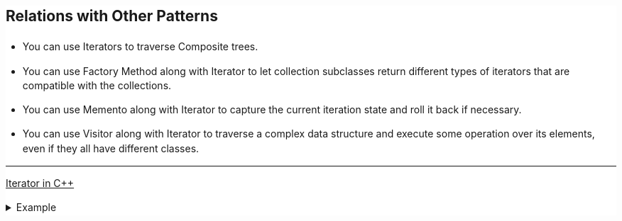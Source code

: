 ## Relations with Other Patterns

- You can use Iterators to traverse Composite trees.

- You can use Factory Method along with Iterator to let collection subclasses return different types of iterators that are compatible with the collections.

- You can use Memento along with Iterator to capture the current iteration state and roll it back if necessary.

- You can use Visitor along with Iterator to traverse a complex data structure and execute some operation over its elements, even if they all have different classes.

---

[Iterator in C++](https://refactoring.guru/design-patterns/iterator/cpp/example)

<details><summary>Example</summary></details>
